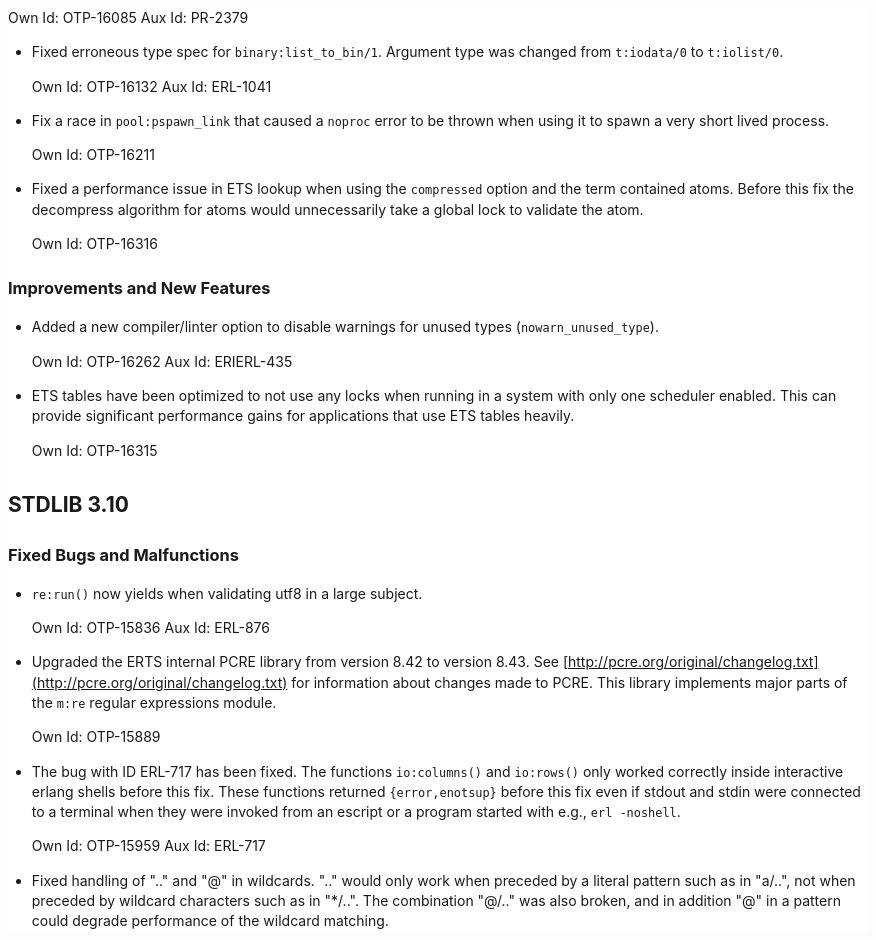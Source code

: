   Own Id: OTP-16085 Aux Id: PR-2379

- Fixed erroneous type spec for `binary:list_to_bin/1`. Argument type was
  changed from `t:iodata/0` to `t:iolist/0`.

  Own Id: OTP-16132 Aux Id: ERL-1041

- Fix a race in `pool:pspawn_link` that caused a `noproc` error to be thrown
  when using it to spawn a very short lived process.

  Own Id: OTP-16211

- Fixed a performance issue in ETS lookup when using the `compressed` option and
  the term contained atoms. Before this fix the decompress algorithm for atoms
  would unnecessarily take a global lock to validate the atom.

  Own Id: OTP-16316

### Improvements and New Features

- Added a new compiler/linter option to disable warnings for unused types
  (`nowarn_unused_type`).

  Own Id: OTP-16262 Aux Id: ERIERL-435

- ETS tables have been optimized to not use any locks when running in a system
  with only one scheduler enabled. This can provide significant performance
  gains for applications that use ETS tables heavily.

  Own Id: OTP-16315

## STDLIB 3.10

### Fixed Bugs and Malfunctions

- `re:run()` now yields when validating utf8 in a large subject.

  Own Id: OTP-15836 Aux Id: ERL-876

- Upgraded the ERTS internal PCRE library from version 8.42 to version 8.43. See
  [http://pcre.org/original/changelog.txt](http://pcre.org/original/changelog.txt)
  for information about changes made to PCRE. This library implements major
  parts of the `m:re` regular expressions module.

  Own Id: OTP-15889

- The bug with ID ERL-717 has been fixed. The functions `io:columns()` and
  `io:rows()` only worked correctly inside interactive erlang shells before this
  fix. These functions returned `{error,enotsup}` before this fix even if stdout
  and stdin were connected to a terminal when they were invoked from an escript
  or a program started with e.g., `erl -noshell`.

  Own Id: OTP-15959 Aux Id: ERL-717

- Fixed handling of ".." and "@" in wildcards. ".." would only work when
  preceded by a literal pattern such as in "a/..", not when preceded by wildcard
  characters such as in "\*/..". The combination "@/.." was also broken, and in
  addition "@" in a pattern could degrade performance of the wildcard matching.
